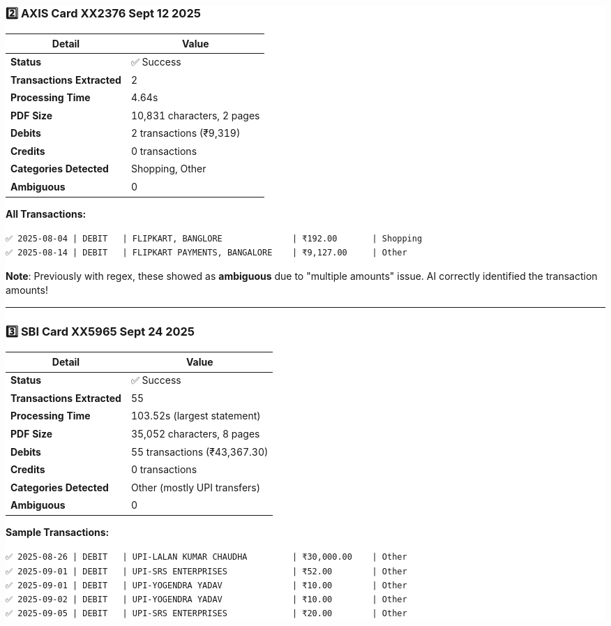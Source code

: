 
### 2️⃣ AXIS Card XX2376 Sept 12 2025

| Detail | Value |
|--------|-------|
| **Status** | ✅ Success |
| **Transactions Extracted** | 2 |
| **Processing Time** | 4.64s |
| **PDF Size** | 10,831 characters, 2 pages |
| **Debits** | 2 transactions (₹9,319) |
| **Credits** | 0 transactions |
| **Categories Detected** | Shopping, Other |
| **Ambiguous** | 0 |

**All Transactions:**
```
✅ 2025-08-04 | DEBIT   | FLIPKART, BANGLORE              | ₹192.00       | Shopping
✅ 2025-08-14 | DEBIT   | FLIPKART PAYMENTS, BANGALORE    | ₹9,127.00     | Other
```

**Note**: Previously with regex, these showed as **ambiguous** due to "multiple amounts" issue. AI correctly identified the transaction amounts!

---

### 3️⃣ SBI Card XX5965 Sept 24 2025

| Detail | Value |
|--------|-------|
| **Status** | ✅ Success |
| **Transactions Extracted** | 55 |
| **Processing Time** | 103.52s (largest statement) |
| **PDF Size** | 35,052 characters, 8 pages |
| **Debits** | 55 transactions (₹43,367.30) |
| **Credits** | 0 transactions |
| **Categories Detected** | Other (mostly UPI transfers) |
| **Ambiguous** | 0 |

**Sample Transactions:**
```
✅ 2025-08-26 | DEBIT   | UPI-LALAN KUMAR CHAUDHA         | ₹30,000.00    | Other
✅ 2025-09-01 | DEBIT   | UPI-SRS ENTERPRISES             | ₹52.00        | Other
✅ 2025-09-01 | DEBIT   | UPI-YOGENDRA YADAV              | ₹10.00        | Other
✅ 2025-09-02 | DEBIT   | UPI-YOGENDRA YADAV              | ₹10.00        | Other
✅ 2025-09-05 | DEBIT   | UPI-SRS ENTERPRISES             | ₹20.00        | Other
```
